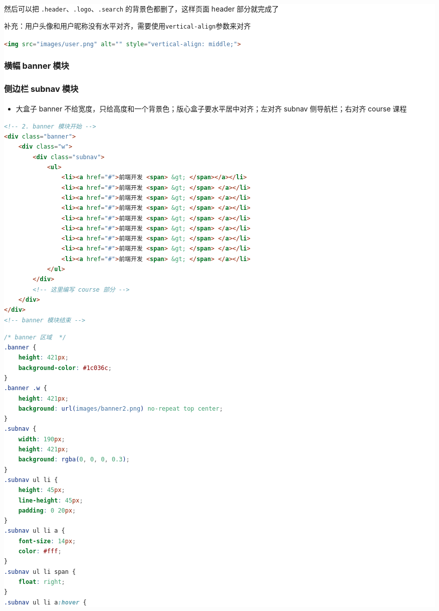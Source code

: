 然后可以把 `.header`、`.logo`、`.search` 的背景色都删了，这样页面 header 部分就完成了

补充：用户头像和用户昵称没有水平对齐，需要使用`vertical-align`参数来对齐

```html
<img src="images/user.png" alt="" style="vertical-align: middle;">
```



### 横幅 banner 模块

### 侧边栏 subnav 模块

- 大盒子 banner 不给宽度，只给高度和一个背景色；版心盒子要水平居中对齐；左对齐 subnav 侧导航栏；右对齐 course 课程

```html
<!-- 2. banner 模块开始 -->
<div class="banner">
    <div class="w">
        <div class="subnav">
            <ul>
                <li><a href="#">前端开发 <span> &gt; </span></a></li>
                <li><a href="#">前端开发 <span> &gt; </span> </a></li>
                <li><a href="#">前端开发 <span> &gt; </span> </a></li>
                <li><a href="#">前端开发 <span> &gt; </span> </a></li>
                <li><a href="#">前端开发 <span> &gt; </span> </a></li>
                <li><a href="#">前端开发 <span> &gt; </span> </a></li>
                <li><a href="#">前端开发 <span> &gt; </span> </a></li>
                <li><a href="#">前端开发 <span> &gt; </span> </a></li>
                <li><a href="#">前端开发 <span> &gt; </span> </a></li>
            </ul>
        </div>
   		<!-- 这里编写 course 部分 -->     
    </div>
</div>
<!-- banner 模块结束 -->
```

```css
/* banner 区域  */
.banner {
	height: 421px;
	background-color: #1c036c;
}
.banner .w {
	height: 421px;
	background: url(images/banner2.png) no-repeat top center;
}
.subnav {
	width: 190px;
	height: 421px;
	background: rgba(0, 0, 0, 0.3);
}
.subnav ul li {
	height: 45px;
	line-height: 45px;
	padding: 0 20px;
}
.subnav ul li a {
	font-size: 14px;
	color: #fff;
}
.subnav ul li span {
	float: right;
}
.subnav ul li a:hover {
```